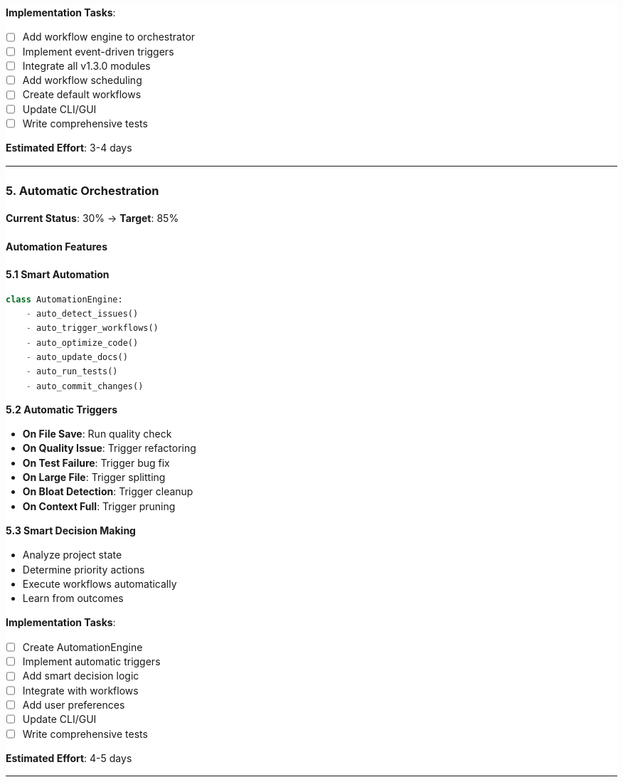 **Implementation Tasks**:
- [ ] Add workflow engine to orchestrator
- [ ] Implement event-driven triggers
- [ ] Integrate all v1.3.0 modules
- [ ] Add workflow scheduling
- [ ] Create default workflows
- [ ] Update CLI/GUI
- [ ] Write comprehensive tests

**Estimated Effort**: 3-4 days

---

### 5. Automatic Orchestration

**Current Status**: 30% → **Target**: 85%

#### Automation Features

**5.1 Smart Automation**
```python
class AutomationEngine:
    - auto_detect_issues()
    - auto_trigger_workflows()
    - auto_optimize_code()
    - auto_update_docs()
    - auto_run_tests()
    - auto_commit_changes()
```

**5.2 Automatic Triggers**
- **On File Save**: Run quality check
- **On Quality Issue**: Trigger refactoring
- **On Test Failure**: Trigger bug fix
- **On Large File**: Trigger splitting
- **On Bloat Detection**: Trigger cleanup
- **On Context Full**: Trigger pruning

**5.3 Smart Decision Making**
- Analyze project state
- Determine priority actions
- Execute workflows automatically
- Learn from outcomes

**Implementation Tasks**:
- [ ] Create AutomationEngine
- [ ] Implement automatic triggers
- [ ] Add smart decision logic
- [ ] Integrate with workflows
- [ ] Add user preferences
- [ ] Update CLI/GUI
- [ ] Write comprehensive tests

**Estimated Effort**: 4-5 days

---